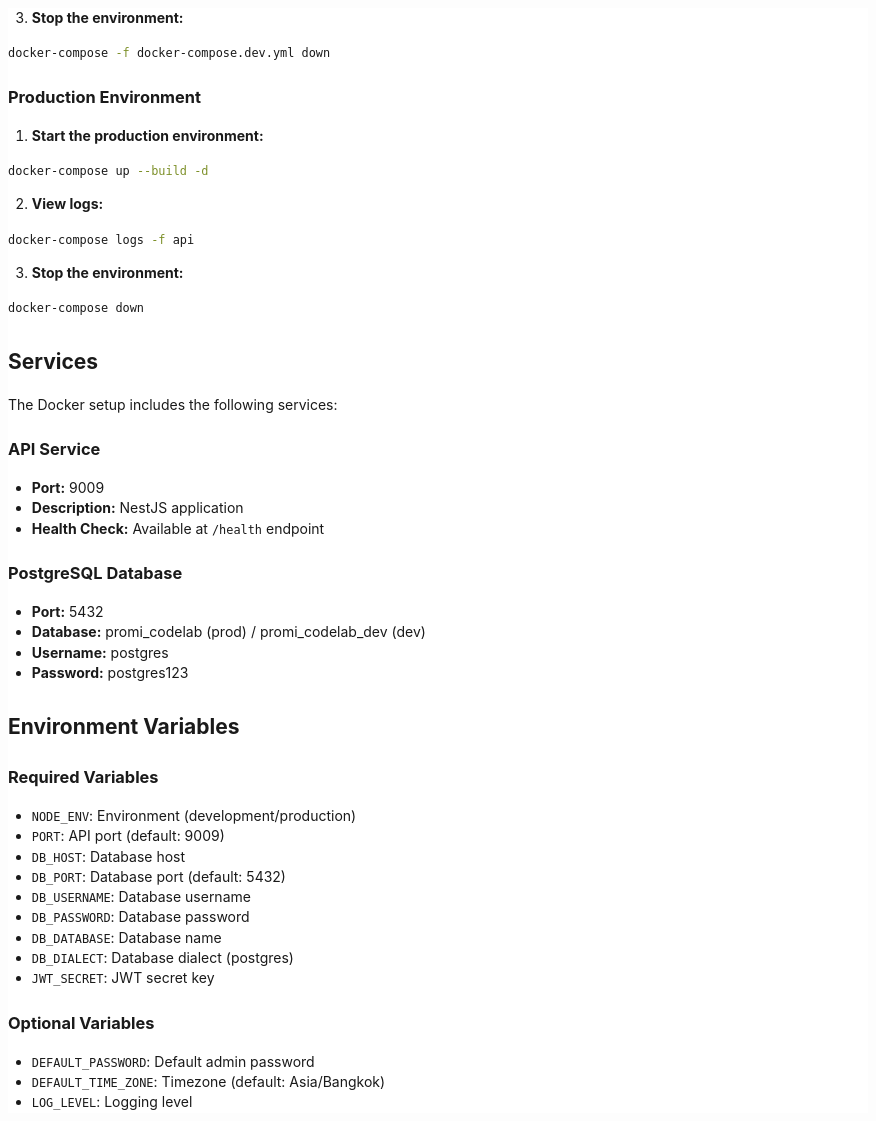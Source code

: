3. **Stop the environment:**
```bash
docker-compose -f docker-compose.dev.yml down
```

### Production Environment

1. **Start the production environment:**
```bash
docker-compose up --build -d
```

2. **View logs:**
```bash
docker-compose logs -f api
```

3. **Stop the environment:**
```bash
docker-compose down
```

## Services

The Docker setup includes the following services:

### API Service
- **Port:** 9009
- **Description:** NestJS application
- **Health Check:** Available at `/health` endpoint

### PostgreSQL Database
- **Port:** 5432
- **Database:** promi_codelab (prod) / promi_codelab_dev (dev)
- **Username:** postgres
- **Password:** postgres123



## Environment Variables

### Required Variables
- `NODE_ENV`: Environment (development/production)
- `PORT`: API port (default: 9009)
- `DB_HOST`: Database host
- `DB_PORT`: Database port (default: 5432)
- `DB_USERNAME`: Database username
- `DB_PASSWORD`: Database password
- `DB_DATABASE`: Database name
- `DB_DIALECT`: Database dialect (postgres)
- `JWT_SECRET`: JWT secret key

### Optional Variables
- `DEFAULT_PASSWORD`: Default admin password
- `DEFAULT_TIME_ZONE`: Timezone (default: Asia/Bangkok)
- `LOG_LEVEL`: Logging level
